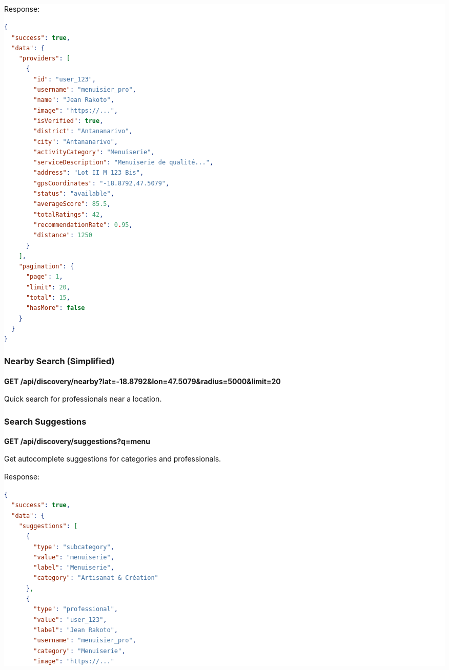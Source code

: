 Response:
```json
{
  "success": true,
  "data": {
    "providers": [
      {
        "id": "user_123",
        "username": "menuisier_pro",
        "name": "Jean Rakoto",
        "image": "https://...",
        "isVerified": true,
        "district": "Antananarivo",
        "city": "Antananarivo",
        "activityCategory": "Menuiserie",
        "serviceDescription": "Menuiserie de qualité...",
        "address": "Lot II M 123 Bis",
        "gpsCoordinates": "-18.8792,47.5079",
        "status": "available",
        "averageScore": 85.5,
        "totalRatings": 42,
        "recommendationRate": 0.95,
        "distance": 1250
      }
    ],
    "pagination": {
      "page": 1,
      "limit": 20,
      "total": 15,
      "hasMore": false
    }
  }
}
```

### Nearby Search (Simplified)

**GET /api/discovery/nearby?lat=-18.8792&lon=47.5079&radius=5000&limit=20**

Quick search for professionals near a location.

### Search Suggestions

**GET /api/discovery/suggestions?q=menu**

Get autocomplete suggestions for categories and professionals.

Response:
```json
{
  "success": true,
  "data": {
    "suggestions": [
      {
        "type": "subcategory",
        "value": "menuiserie",
        "label": "Menuiserie",
        "category": "Artisanat & Création"
      },
      {
        "type": "professional",
        "value": "user_123",
        "label": "Jean Rakoto",
        "username": "menuisier_pro",
        "category": "Menuiserie",
        "image": "https://..."
```